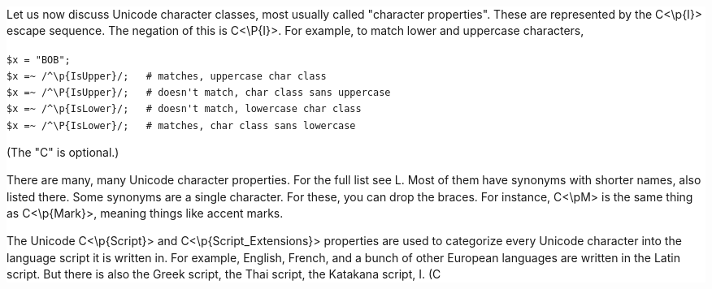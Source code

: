 Let us now discuss Unicode character classes, most usually called
"character properties".  These are represented by the C<\p{I<name>}>
escape sequence.  The negation of this is C<\P{I<name>}>.  For example,
to match lower and uppercase characters,

    $x = "BOB";
    $x =~ /^\p{IsUpper}/;   # matches, uppercase char class
    $x =~ /^\P{IsUpper}/;   # doesn't match, char class sans uppercase
    $x =~ /^\p{IsLower}/;   # doesn't match, lowercase char class
    $x =~ /^\P{IsLower}/;   # matches, char class sans lowercase

(The "C<Is>" is optional.)

There are many, many Unicode character properties.  For the full list
see L<perluniprops>.  Most of them have synonyms with shorter names,
also listed there.  Some synonyms are a single character.  For these,
you can drop the braces.  For instance, C<\pM> is the same thing as
C<\p{Mark}>, meaning things like accent marks.

The Unicode C<\p{Script}> and C<\p{Script_Extensions}> properties are
used to categorize every Unicode character into the language script it
is written in.  For example,
English, French, and a bunch of other European languages are written in
the Latin script.  But there is also the Greek script, the Thai script,
the Katakana script, I<etc>.  (C<Script> is an older, less advanced,
form of C<Script_Extensions>, retained only for backwards
compatibility.)  You can test whether a character is in a particular
script  with, for example C<\p{Latin}>, C<\p{Greek}>, or
C<\p{Katakana}>.  To test if it isn't in the Balinese script, you would
use C<\P{Balinese}>.  (These all use C<Script_Extensions> under the
hood, as that gives better results.)

What we have described so far is the single form of the C<\p{...}> character
classes.  There is also a compound form which you may run into.  These
look like C<\p{I<name>=I<value>}> or C<\p{I<name>:I<value>}> (the equals sign and colon
can be used interchangeably).  These are more general than the single form,
and in fact most of the single forms are just Perl-defined shortcuts for common
compound forms.  For example, the script examples in the previous paragraph
could be written equivalently as C<\p{Script_Extensions=Latin}>, C<\p{Script_Extensions:Greek}>,
C<\p{script_extensions=katakana}>, and C<\P{script_extensions=balinese}> (case is irrelevant
between the C<{}> braces).  You may
never have to use the compound forms, but sometimes it is necessary, and their
use can make your code easier to understand.

C<\X> is an abbreviation for a character class that comprises
a Unicode I<extended grapheme cluster>.  This represents a "logical character":
what appears to be a single character, but may be represented internally by more
than one.  As an example, using the Unicode full names, I<e.g.>, "S<A + COMBINING
RING>" is a grapheme cluster with base character "A" and combining character
"S<COMBINING RING>, which translates in Danish to "A" with the circle atop it,
as in the word E<Aring>ngstrom.

For the full and latest information about Unicode see the latest
Unicode standard, or the Unicode Consortium's website L<https://www.unicode.org>
